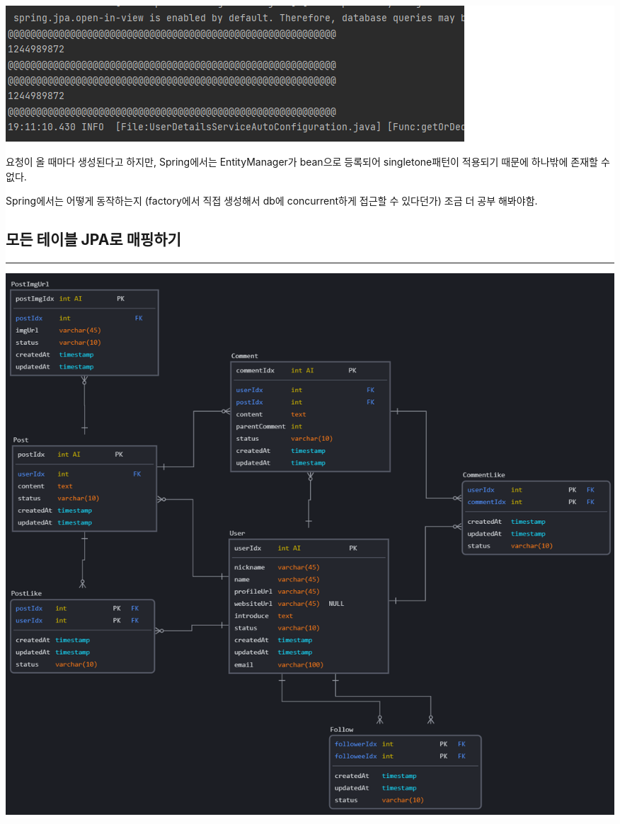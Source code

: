 ![Untitled](.img/Untitled%206.png)

요청이 올 때마다 생성된다고 하지만, Spring에서는 EntityManager가 bean으로 등록되어 singletone패턴이 적용되기 때문에 하나밖에 존재할 수 없다.

Spring에서는 어떻게 동작하는지 (factory에서 직접 생성해서 db에 concurrent하게 접근할 수 있다던가) 조금 더 공부 해봐야함.

## 모든 테이블 JPA로 매핑하기

---

![테이블 다이어그램](.img/Untitled%207.png)
